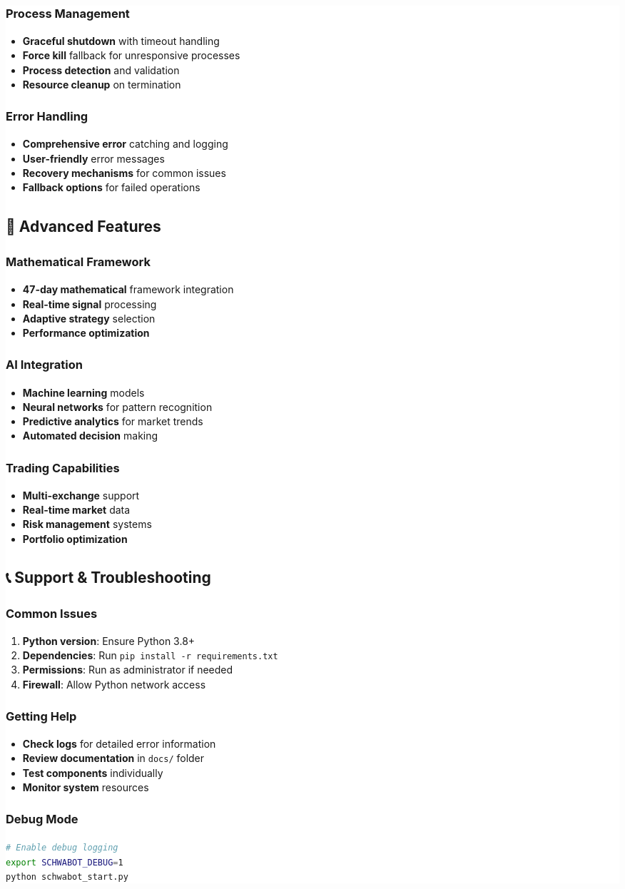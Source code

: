 ### Process Management
- **Graceful shutdown** with timeout handling
- **Force kill** fallback for unresponsive processes
- **Process detection** and validation
- **Resource cleanup** on termination

### Error Handling
- **Comprehensive error** catching and logging
- **User-friendly** error messages
- **Recovery mechanisms** for common issues
- **Fallback options** for failed operations

## 🚀 Advanced Features

### Mathematical Framework
- **47-day mathematical** framework integration
- **Real-time signal** processing
- **Adaptive strategy** selection
- **Performance optimization**

### AI Integration
- **Machine learning** models
- **Neural networks** for pattern recognition
- **Predictive analytics** for market trends
- **Automated decision** making

### Trading Capabilities
- **Multi-exchange** support
- **Real-time market** data
- **Risk management** systems
- **Portfolio optimization**

## 📞 Support & Troubleshooting

### Common Issues
1. **Python version**: Ensure Python 3.8+
2. **Dependencies**: Run `pip install -r requirements.txt`
3. **Permissions**: Run as administrator if needed
4. **Firewall**: Allow Python network access

### Getting Help
- **Check logs** for detailed error information
- **Review documentation** in `docs/` folder
- **Test components** individually
- **Monitor system** resources

### Debug Mode
```bash
# Enable debug logging
export SCHWABOT_DEBUG=1
python schwabot_start.py
```
